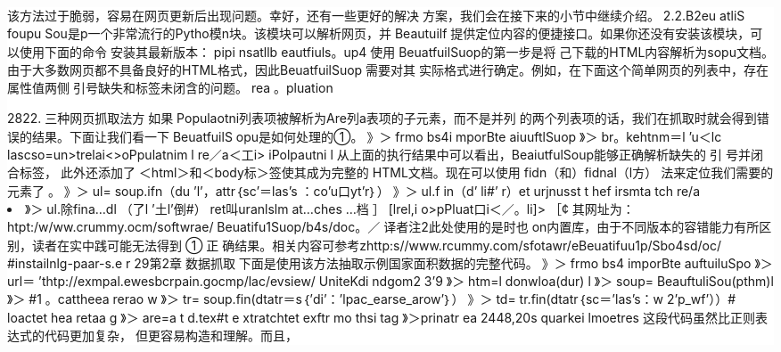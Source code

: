 该方法过于脆弱，容易在网页更新后出现问题。幸好，还有一些更好的解决
方案，我们会在接下来的小节中继续介绍。
2.2.B2eu atliS foupu
Sou是p一个非常流行的Pytho模n块。该模块可以解析网页，并
Beautuilf
提供定位内容的便捷接口。如果你还没有安装该模块，可以使用下面的命令
安装其最新版本：
pipi nsatllb eautfiuls。up4
使用 BeuatfuilSuop的第一步是将 己下载的HTML内容解析为sopu文档。
由于大多数网页都不具备良好的HTML格式，因此BeuatfuilSuop 需要对其
实际格式进行确定。例如，在下面这个简单网页的列表中，存在属性值两侧
引号缺失和标签未闭含的问题。
<ulc la=scsountry>
<liA>rea
<liP>。pluation
</ul>
2822. 三种网页抓取法方
如果 Populaotni列表项被解析为Are列a表项的子元素，而不是并列
的两个列表项的话，我们在抓取时就会得到错误的结果。下面让我们看一下
BeuatfuilS opu是如何处理的①。
》＞ frmo bs4i mporBte aiuuftlSuop
》＞ br。kehtnm＝l ’u＜lc lascso=un>t<rlyiA>relai<>oPpulatni</oul’＞
》＞ # pasret heH TML
》＞ soup= BeauftuliSuop(breon_khtlm，’thm.laprs’er）
=
》＞ fixehdt ml sopu.rpettiyf()
》＞ prinfti xehdt ml
<ht>m l
<body>
<ulc lascso＝u”rnyt”〉
<liA>re／a＜工i>
<l>iPolpautni</oli>
</ul>
</body>
</htm>l
从上面的执行结果中可以看出，BeaiutfulSoup能够正确解析缺失的
引 号并闭合标签， 此外还添加了 ＜html＞和＜body标＞签使其成为完整的
HTML文档。现在可以使用 fidn（和）fidnal（l方） 法来定位我们需要的
元素了 。
》＞ ul= soup.ifn（du ’l’，attr｛sc’＝las’s ：co’u口yt’r｝）
》＞ ul.f in（d’ li#’ r）et urjnusst t hef irsmta tch
<liA>re/a<li>
》＞ ul.除fina…dl （了l ’土l’倒#） ret叫uranlslm at…ches …档 ］
[l<iA>re<a/li<>l,i o>pPluat口i＜／。li]>
［¢
其网址为：htpt:/w/ww.crummy.ocm/softwrae/
Beuatifu1Suop/b4s/doc。／
译者注2此处使用的是时也 on内置库，由于不同版本的容错能力有所区别，读者在实中践可能无法得到
① 正 确结果。相关内容可参考zhttp:s//www.rcummy.com/sfotawr/eBeuatifuu1p/Sbo4sd/oc/
#instailnlg-paar-s.e r
29第2章 数据抓取
下面是使用该方法抽取示例国家面积数据的完整代码。
》＞ frmo bs4 imporBte auftuiluSpo
》＞ url＝ ’thtp://exmpal.ewesbcrpain.gocmp/lac/evsiew/
UniteKdi ndgom2 3’9
》＞ htm=l donwloa(dur) l
》＞ soup= BeauftuliSou(pthm)l
》＞ #1 。cattheea rerao w
》＞ tr= soup.fin(dtatr＝s｛’di’：’lpac_earse_arow’｝）
》＞ td= tr.fin(dtatr｛sc＝’las’s：w 2’p_wf’））# loactet hea retaa g
》＞ are=a t d.tex#t e xtratchtet exftr mo thsi tag
》＞prinatr ea
2448,20s quarkei lmoetres
这段代码虽然比正则表达式的代码更加复杂， 但更容易构造和理解。而且，